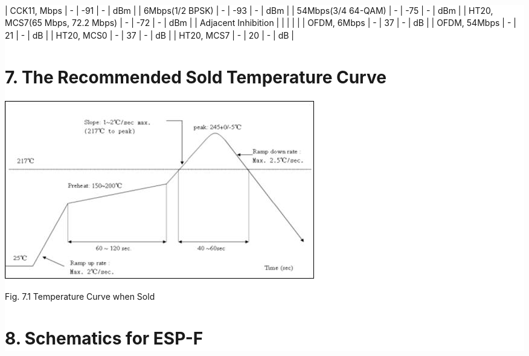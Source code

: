 | CCK11,  Mbps                                  | -    | -91       | -    | dBm   |
| 6Mbps(1/2  BPSK)                              | -    | -93       | -    | dBm   |
| 54Mbps(3/4  64-QAM)                           | -    | -75       | -    | dBm   |
| HT20,  MCS7(65 Mbps, 72.2 Mbps)               | -    | -72       | -    | dBm   |
| Adjacent  Inhibition                          |      |           |      |       |
| OFDM,  6Mbps                                  | -    | 37        | -    | dB    |
| OFDM,  54Mbps                                 | -    | 21        | -    | dB    |
| HT20,  MCS0                                   | -    | 37        | -    | dB    |
| HT20,  MCS7                                   | -    | 20        | -    | dB    |

 

# 7.  The Recommended Sold Temperature Curve

 

![img](clip_image015.jpg)

Fig. 7.1 Temperature Curve when Sold

 

 

 

# 8. Schematics for ESP-F

 
